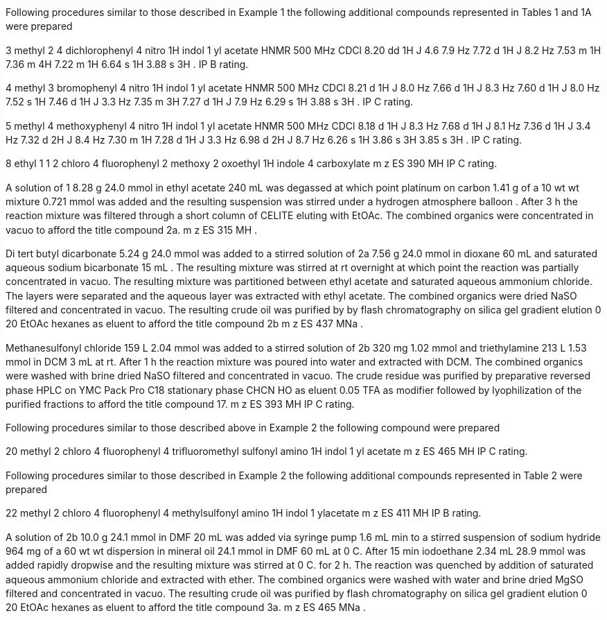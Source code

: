 Following procedures similar to those described in Example 1 the following additional compounds represented in Tables 1 and 1A were prepared 

3 methyl 2 4 dichlorophenyl 4 nitro 1H indol 1 yl acetate HNMR 500 MHz CDCl 8.20 dd 1H J 4.6 7.9 Hz 7.72 d 1H J 8.2 Hz 7.53 m 1H 7.36 m 4H 7.22 m 1H 6.64 s 1H 3.88 s 3H . IP B rating.

4 methyl 3 bromophenyl 4 nitro 1H indol 1 yl acetate HNMR 500 MHz CDCl 8.21 d 1H J 8.0 Hz 7.66 d 1H J 8.3 Hz 7.60 d 1H J 8.0 Hz 7.52 s 1H 7.46 d 1H J 3.3 Hz 7.35 m 3H 7.27 d 1H J 7.9 Hz 6.29 s 1H 3.88 s 3H . IP C rating.

5 methyl 4 methoxyphenyl 4 nitro 1H indol 1 yl acetate HNMR 500 MHz CDCl 8.18 d 1H J 8.3 Hz 7.68 d 1H J 8.1 Hz 7.36 d 1H J 3.4 Hz 7.32 d 2H J 8.4 Hz 7.30 m 1H 7.28 d 1H J 3.3 Hz 6.98 d 2H J 8.7 Hz 6.26 s 1H 3.86 s 3H 3.85 s 3H . IP C rating.

8 ethyl 1 1 2 chloro 4 fluorophenyl 2 methoxy 2 oxoethyl 1H indole 4 carboxylate m z ES 390 MH IP C rating.

A solution of 1 8.28 g 24.0 mmol in ethyl acetate 240 mL was degassed at which point platinum on carbon 1.41 g of a 10 wt wt mixture 0.721 mmol was added and the resulting suspension was stirred under a hydrogen atmosphere balloon . After 3 h the reaction mixture was filtered through a short column of CELITE eluting with EtOAc. The combined organics were concentrated in vacuo to afford the title compound 2a. m z ES 315 MH .

Di tert butyl dicarbonate 5.24 g 24.0 mmol was added to a stirred solution of 2a 7.56 g 24.0 mmol in dioxane 60 mL and saturated aqueous sodium bicarbonate 15 mL . The resulting mixture was stirred at rt overnight at which point the reaction was partially concentrated in vacuo. The resulting mixture was partitioned between ethyl acetate and saturated aqueous ammonium chloride. The layers were separated and the aqueous layer was extracted with ethyl acetate. The combined organics were dried NaSO filtered and concentrated in vacuo. The resulting crude oil was purified by by flash chromatography on silica gel gradient elution 0 20 EtOAc hexanes as eluent to afford the title compound 2b m z ES 437 MNa .

Methanesulfonyl chloride 159 L 2.04 mmol was added to a stirred solution of 2b 320 mg 1.02 mmol and triethylamine 213 L 1.53 mmol in DCM 3 mL at rt. After 1 h the reaction mixture was poured into water and extracted with DCM. The combined organics were washed with brine dried NaSO filtered and concentrated in vacuo. The crude residue was purified by preparative reversed phase HPLC on YMC Pack Pro C18 stationary phase CHCN HO as eluent 0.05 TFA as modifier followed by lyophilization of the purified fractions to afford the title compound 17. m z ES 393 MH IP C rating.

Following procedures similar to those described above in Example 2 the following compound were prepared 

20 methyl 2 chloro 4 fluorophenyl 4 trifluoromethyl sulfonyl amino 1H indol 1 yl acetate m z ES 465 MH IP C rating.

Following procedures similar to those described in Example 2 the following additional compounds represented in Table 2 were prepared 

22 methyl 2 chloro 4 fluorophenyl 4 methylsulfonyl amino 1H indol 1 ylacetate m z ES 411 MH IP B rating.

A solution of 2b 10.0 g 24.1 mmol in DMF 20 mL was added via syringe pump 1.6 mL min to a stirred suspension of sodium hydride 964 mg of a 60 wt wt dispersion in mineral oil 24.1 mmol in DMF 60 mL at 0 C. After 15 min iodoethane 2.34 mL 28.9 mmol was added rapidly dropwise and the resulting mixture was stirred at 0 C. for 2 h. The reaction was quenched by addition of saturated aqueous ammonium chloride and extracted with ether. The combined organics were washed with water and brine dried MgSO filtered and concentrated in vacuo. The resulting crude oil was purified by flash chromatography on silica gel gradient elution 0 20 EtOAc hexanes as eluent to afford the title compound 3a. m z ES 465 MNa .

